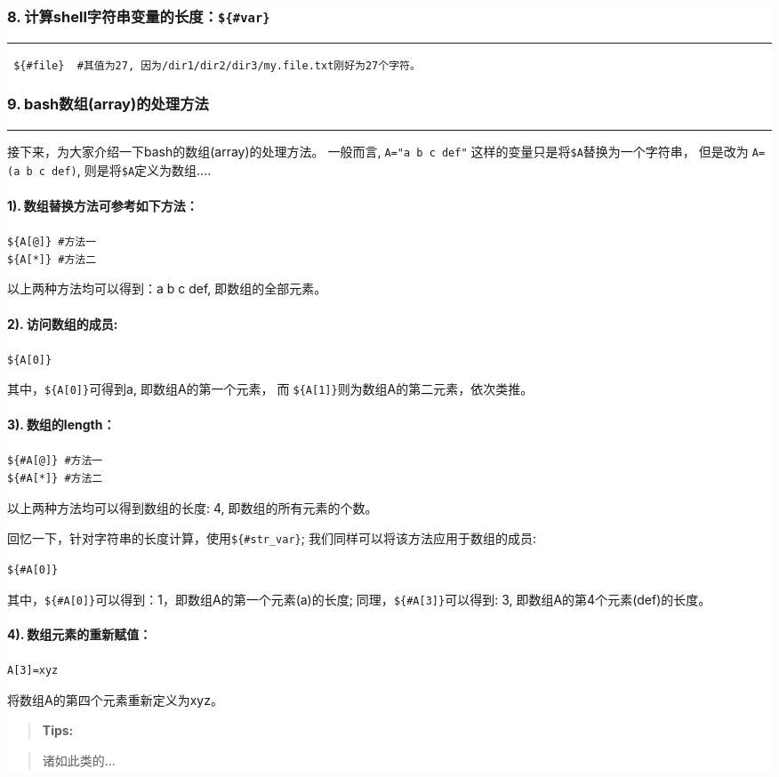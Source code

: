 
### 8. 计算shell字符串变量的长度：`${#var}`
--------------
```shell
 ${#file}  #其值为27, 因为/dir1/dir2/dir3/my.file.txt刚好为27个字符。
```

### 9. bash数组(array)的处理方法
-------------------

接下来，为大家介绍一下bash的数组(array)的处理方法。
一般而言, `A="a b c def"`
这样的变量只是将`$A`替换为一个字符串，
但是改为 `A=(a b c def)`,
则是将`$A`定义为数组....

#### 1). 数组替换方法可参考如下方法：
	
```shell
${A[@]} #方法一
${A[*]} #方法二
```
以上两种方法均可以得到：a b c def, 即数组的全部元素。

#### 2). 访问数组的成员:
```shell
${A[0]}
```
其中，`${A[0]}`可得到a, 即数组A的第一个元素，
而 `${A[1]}`则为数组A的第二元素，依次类推。

#### 3). 数组的length：
```shell
${#A[@]} #方法一
${#A[*]} #方法二
```	
以上两种方法均可以得到数组的长度: 4, 即数组的所有元素的个数。
 	
回忆一下，针对字符串的长度计算，使用`${#str_var}`; 
我们同样可以将该方法应用于数组的成员:
```shell
${#A[0]}
```
其中，`${#A[0]}`可以得到：1，即数组A的第一个元素(a)的长度;
同理，`${#A[3]}`可以得到: 3, 即数组A的第4个元素(def)的长度。

#### 4). 数组元素的重新赋值：
```shell
A[3]=xyz
```
将数组A的第四个元素重新定义为xyz。

> **Tips:**

> 诸如此类的...
